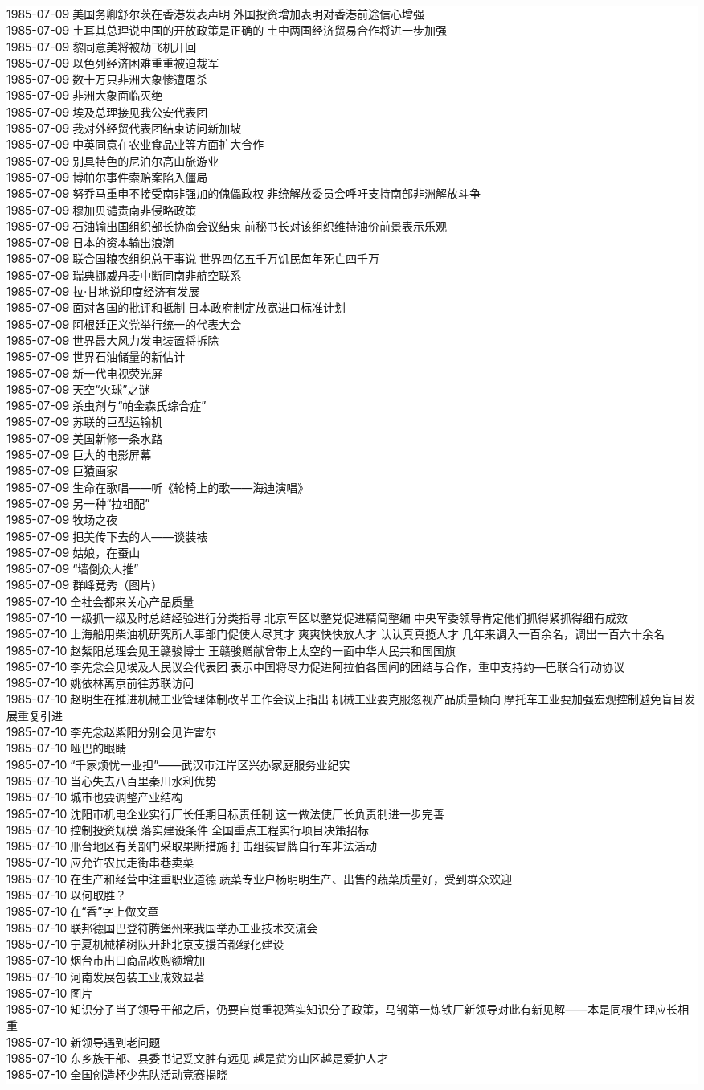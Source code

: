 1985-07-09 美国务卿舒尔茨在香港发表声明  外国投资增加表明对香港前途信心增强  
1985-07-09 土耳其总理说中国的开放政策是正确的  土中两国经济贸易合作将进一步加强  
1985-07-09 黎同意美将被劫飞机开回  
1985-07-09 以色列经济困难重重被迫裁军  
1985-07-09 数十万只非洲大象惨遭屠杀  
1985-07-09 非洲大象面临灭绝  
1985-07-09 埃及总理接见我公安代表团  
1985-07-09 我对外经贸代表团结束访问新加坡  
1985-07-09 中英同意在农业食品业等方面扩大合作  
1985-07-09 别具特色的尼泊尔高山旅游业  
1985-07-09 博帕尔事件索赔案陷入僵局  
1985-07-09 努乔马重申不接受南非强加的傀儡政权  非统解放委员会呼吁支持南部非洲解放斗争  
1985-07-09 穆加贝谴责南非侵略政策  
1985-07-09 石油输出国组织部长协商会议结束  前秘书长对该组织维持油价前景表示乐观  
1985-07-09 日本的资本输出浪潮  
1985-07-09 联合国粮农组织总干事说  世界四亿五千万饥民每年死亡四千万  
1985-07-09 瑞典挪威丹麦中断同南非航空联系  
1985-07-09 拉·甘地说印度经济有发展  
1985-07-09 面对各国的批评和抵制  日本政府制定放宽进口标准计划  
1985-07-09 阿根廷正义党举行统一的代表大会  
1985-07-09 世界最大风力发电装置将拆除  
1985-07-09 世界石油储量的新估计  
1985-07-09 新一代电视荧光屏  
1985-07-09 天空“火球”之谜  
1985-07-09 杀虫剂与“帕金森氏综合症”  
1985-07-09 苏联的巨型运输机  
1985-07-09 美国新修一条水路  
1985-07-09 巨大的电影屏幕  
1985-07-09 巨猿画家  
1985-07-09 生命在歌唱——听《轮椅上的歌——海迪演唱》  
1985-07-09 另一种“拉祖配”  
1985-07-09 牧场之夜  
1985-07-09 把美传下去的人——谈装裱  
1985-07-09 姑娘，在蚕山  
1985-07-09 “墙倒众人推”  
1985-07-09 群峰竞秀（图片）  
1985-07-10 全社会都来关心产品质量  
1985-07-10 一级抓一级及时总结经验进行分类指导  北京军区以整党促进精简整编  中央军委领导肯定他们抓得紧抓得细有成效  
1985-07-10 上海船用柴油机研究所人事部门促使人尽其才  爽爽快快放人才  认认真真揽人才  几年来调入一百余名，调出一百六十余名  
1985-07-10 赵紫阳总理会见王赣骏博士  王赣骏赠献曾带上太空的一面中华人民共和国国旗  
1985-07-10 李先念会见埃及人民议会代表团  表示中国将尽力促进阿拉伯各国间的团结与合作，重申支持约—巴联合行动协议  
1985-07-10 姚依林离京前往苏联访问  
1985-07-10 赵明生在推进机械工业管理体制改革工作会议上指出  机械工业要克服忽视产品质量倾向  摩托车工业要加强宏观控制避免盲目发展重复引进  
1985-07-10 李先念赵紫阳分别会见许雷尔  
1985-07-10 哑巴的眼睛  
1985-07-10 “千家烦忧一业担”——武汉市江岸区兴办家庭服务业纪实  
1985-07-10 当心失去八百里秦川水利优势  
1985-07-10 城市也要调整产业结构  
1985-07-10 沈阳市机电企业实行厂长任期目标责任制  这一做法使厂长负责制进一步完善  
1985-07-10 控制投资规模  落实建设条件  全国重点工程实行项目决策招标  
1985-07-10 邢台地区有关部门采取果断措施  打击组装冒牌自行车非法活动  
1985-07-10 应允许农民走街串巷卖菜  
1985-07-10 在生产和经营中注重职业道德  蔬菜专业户杨明明生产、出售的蔬菜质量好，受到群众欢迎  
1985-07-10 以何取胜？  
1985-07-10 在“香”字上做文章  
1985-07-10 联邦德国巴登符腾堡州来我国举办工业技术交流会  
1985-07-10 宁夏机械植树队开赴北京支援首都绿化建设  
1985-07-10 烟台市出口商品收购额增加  
1985-07-10 河南发展包装工业成效显著  
1985-07-10 图片  
1985-07-10 知识分子当了领导干部之后，仍要自觉重视落实知识分子政策，马钢第一炼铁厂新领导对此有新见解——本是同根生理应长相重  
1985-07-10 新领导遇到老问题  
1985-07-10 东乡族干部、县委书记妥文胜有远见  越是贫穷山区越是爱护人才  
1985-07-10 全国创造杯少先队活动竞赛揭晓  